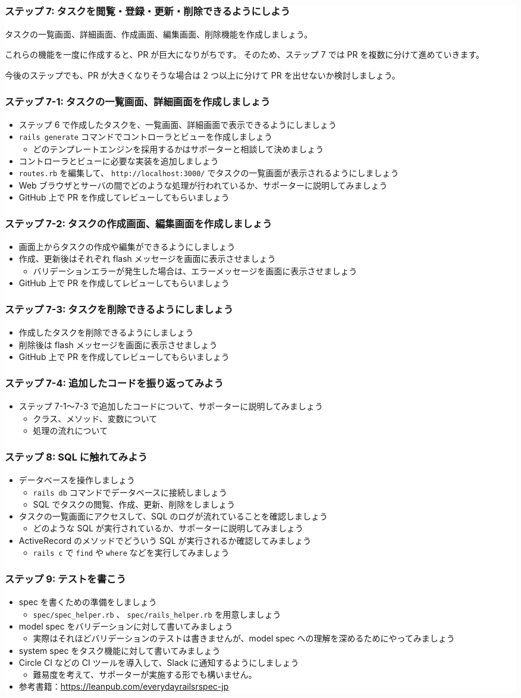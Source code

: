 ### ステップ 7: タスクを閲覧・登録・更新・削除できるようにしよう

タスクの一覧画面、詳細画面、作成画面、編集画面、削除機能を作成しましょう。

これらの機能を一度に作成すると、PR が巨大になりがちです。
そのため、ステップ 7 では PR を複数に分けて進めていきます。

今後のステップでも、PR が大きくなりそうな場合は 2 つ以上に分けて PR を出せないか検討しましょう。

### ステップ 7-1: タスクの一覧画面、詳細画面を作成しましょう

- ステップ 6 で作成したタスクを、一覧画面、詳細画面で表示できるようにしましょう
- `rails generate` コマンドでコントローラとビューを作成しましょう
  - どのテンプレートエンジンを採用するかはサポーターと相談して決めましょう
- コントローラとビューに必要な実装を追加しましょう
- `routes.rb` を編集して、 `http://localhost:3000/` でタスクの一覧画面が表示されるようにしましょう
- Web ブラウザとサーバの間でどのような処理が行われているか、サポーターに説明してみましょう
- GitHub 上で PR を作成してレビューしてもらいましょう

### ステップ 7-2: タスクの作成画面、編集画面を作成しましょう

- 画面上からタスクの作成や編集ができるようにしましょう
- 作成、更新後はそれぞれ flash メッセージを画面に表示させましょう
  - バリデーションエラーが発生した場合は、エラーメッセージを画面に表示させましょう
- GitHub 上で PR を作成してレビューしてもらいましょう

### ステップ 7-3: タスクを削除できるようにしましょう

- 作成したタスクを削除できるようにしましょう
- 削除後は flash メッセージを画面に表示させましょう
- GitHub 上で PR を作成してレビューしてもらいましょう

### ステップ 7-4: 追加したコードを振り返ってみよう

- ステップ 7-1〜7-3 で追加したコードについて、サポーターに説明してみましょう
  - クラス、メソッド、変数について
  - 処理の流れについて

### ステップ 8: SQL に触れてみよう

- データベースを操作しましょう
  - `rails db` コマンドでデータベースに接続しましょう
  - SQL でタスクの閲覧、作成、更新、削除をしましょう
- タスクの一覧画面にアクセスして、SQL のログが流れていることを確認しましょう
  - どのような SQL が実行されているか、サポーターに説明してみましょう
- ActiveRecord のメソッドでどういう SQL が実行されるか確認してみましょう
  - `rails c` で `find` や `where` などを実行してみましょう

### ステップ 9: テストを書こう

- spec を書くための準備をしましょう
  - `spec/spec_helper.rb` 、 `spec/rails_helper.rb` を用意しましょう
- model spec をバリデーションに対して書いてみましょう
  - 実際はそれほどバリデーションのテストは書きませんが、model spec への理解を深めるためにやってみましょう
- system spec をタスク機能に対して書いてみましょう
- Circle CI などの CI ツールを導入して、Slack に通知するようにしましょう
  - 難易度を考えて、サポーターが実施する形でも構いません。
- 参考書籍：https://leanpub.com/everydayrailsrspec-jp
